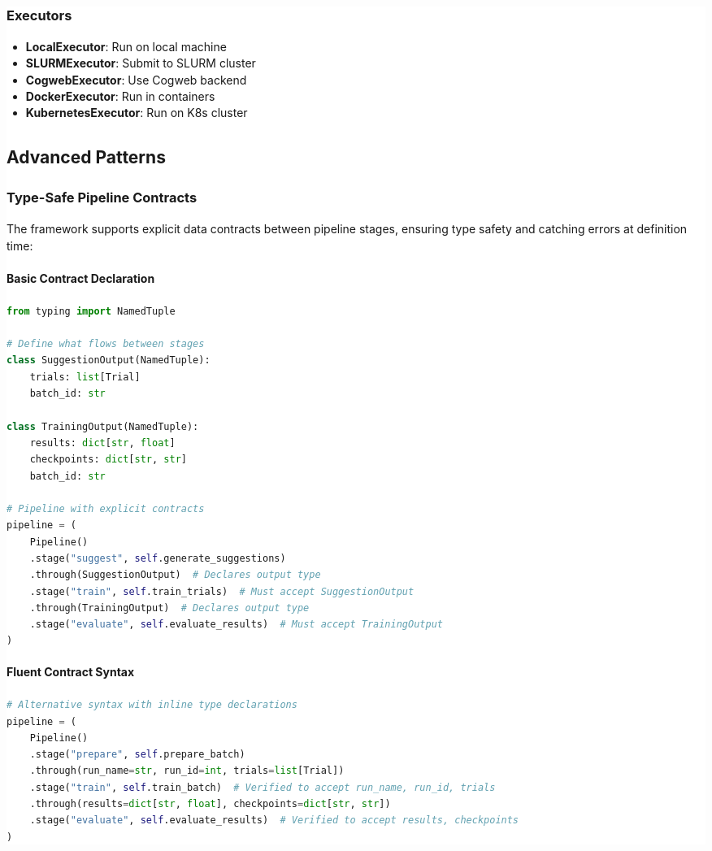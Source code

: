 ### Executors
- **LocalExecutor**: Run on local machine
- **SLURMExecutor**: Submit to SLURM cluster
- **CogwebExecutor**: Use Cogweb backend
- **DockerExecutor**: Run in containers
- **KubernetesExecutor**: Run on K8s cluster

## Advanced Patterns

### Type-Safe Pipeline Contracts

The framework supports explicit data contracts between pipeline stages, ensuring type safety and catching errors at definition time:

#### Basic Contract Declaration
```python
from typing import NamedTuple

# Define what flows between stages
class SuggestionOutput(NamedTuple):
    trials: list[Trial]
    batch_id: str

class TrainingOutput(NamedTuple):
    results: dict[str, float]
    checkpoints: dict[str, str]
    batch_id: str

# Pipeline with explicit contracts
pipeline = (
    Pipeline()
    .stage("suggest", self.generate_suggestions)
    .through(SuggestionOutput)  # Declares output type
    .stage("train", self.train_trials)  # Must accept SuggestionOutput
    .through(TrainingOutput)  # Declares output type
    .stage("evaluate", self.evaluate_results)  # Must accept TrainingOutput
)
```

#### Fluent Contract Syntax
```python
# Alternative syntax with inline type declarations
pipeline = (
    Pipeline()
    .stage("prepare", self.prepare_batch)
    .through(run_name=str, run_id=int, trials=list[Trial])
    .stage("train", self.train_batch)  # Verified to accept run_name, run_id, trials
    .through(results=dict[str, float], checkpoints=dict[str, str])
    .stage("evaluate", self.evaluate_results)  # Verified to accept results, checkpoints
)
```
